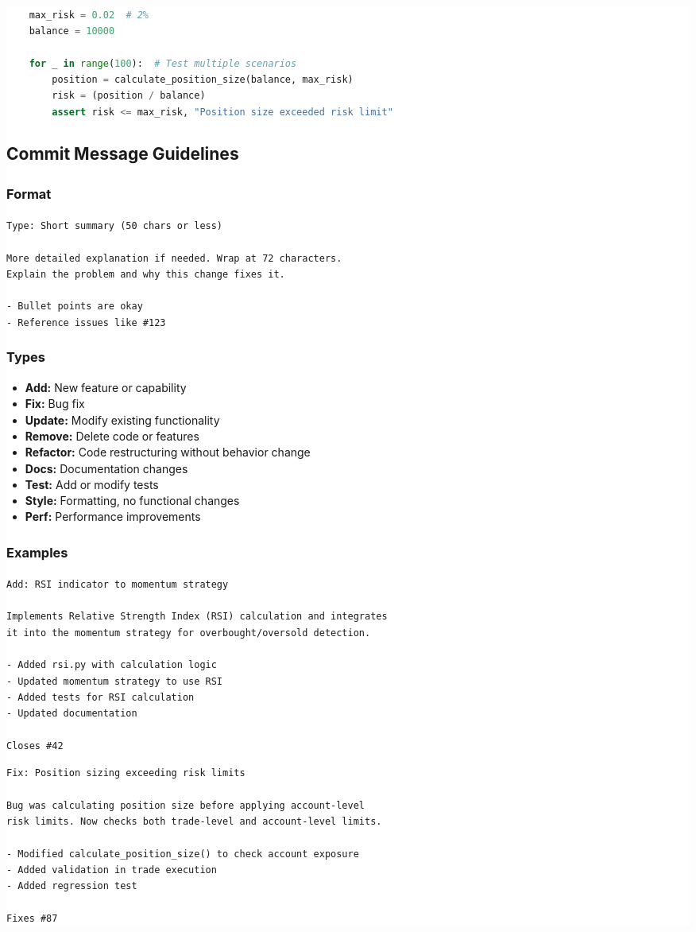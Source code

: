```python
    max_risk = 0.02  # 2%
    balance = 10000
    
    for _ in range(100):  # Test multiple scenarios
        position = calculate_position_size(balance, max_risk)
        risk = (position / balance)
        assert risk <= max_risk, "Position size exceeded risk limit"
```

## Commit Message Guidelines

### Format

```
Type: Short summary (50 chars or less)

More detailed explanation if needed. Wrap at 72 characters.
Explain the problem and why this change fixes it.

- Bullet points are okay
- Reference issues like #123
```

### Types

- **Add:** New feature or capability
- **Fix:** Bug fix
- **Update:** Modify existing functionality
- **Remove:** Delete code or features
- **Refactor:** Code restructuring without behavior change
- **Docs:** Documentation changes
- **Test:** Add or modify tests
- **Style:** Formatting, no functional changes
- **Perf:** Performance improvements

### Examples

```
Add: RSI indicator to momentum strategy

Implements Relative Strength Index (RSI) calculation and integrates
it into the momentum strategy for overbought/oversold detection.

- Added rsi.py with calculation logic
- Updated momentum strategy to use RSI
- Added tests for RSI calculation
- Updated documentation

Closes #42
```

```
Fix: Position sizing exceeding risk limits

Bug was calculating position size before applying account-level
risk limits. Now checks both trade-level and account-level limits.

- Modified calculate_position_size() to check account exposure
- Added validation in trade execution
- Added regression test

Fixes #87
```
